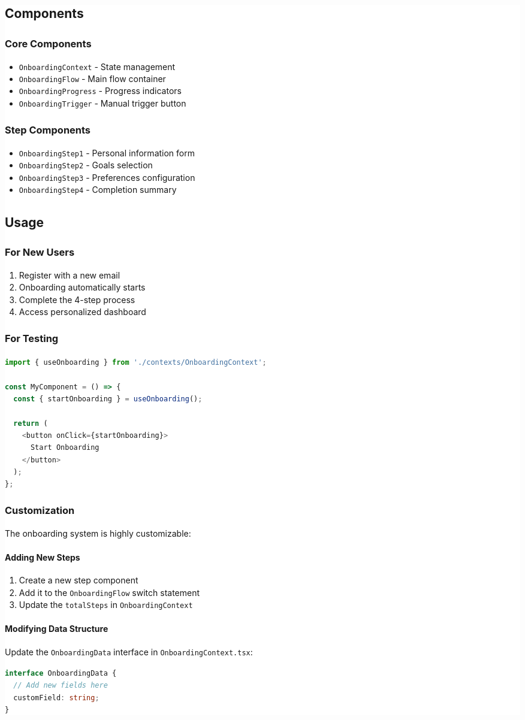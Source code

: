 ## Components

### Core Components
- `OnboardingContext` - State management
- `OnboardingFlow` - Main flow container
- `OnboardingProgress` - Progress indicators
- `OnboardingTrigger` - Manual trigger button

### Step Components
- `OnboardingStep1` - Personal information form
- `OnboardingStep2` - Goals selection
- `OnboardingStep3` - Preferences configuration
- `OnboardingStep4` - Completion summary

## Usage

### For New Users
1. Register with a new email
2. Onboarding automatically starts
3. Complete the 4-step process
4. Access personalized dashboard

### For Testing
```typescript
import { useOnboarding } from './contexts/OnboardingContext';

const MyComponent = () => {
  const { startOnboarding } = useOnboarding();
  
  return (
    <button onClick={startOnboarding}>
      Start Onboarding
    </button>
  );
};
```

### Customization
The onboarding system is highly customizable:

#### Adding New Steps
1. Create a new step component
2. Add it to the `OnboardingFlow` switch statement
3. Update the `totalSteps` in `OnboardingContext`

#### Modifying Data Structure
Update the `OnboardingData` interface in `OnboardingContext.tsx`:

```typescript
interface OnboardingData {
  // Add new fields here
  customField: string;
}
```
